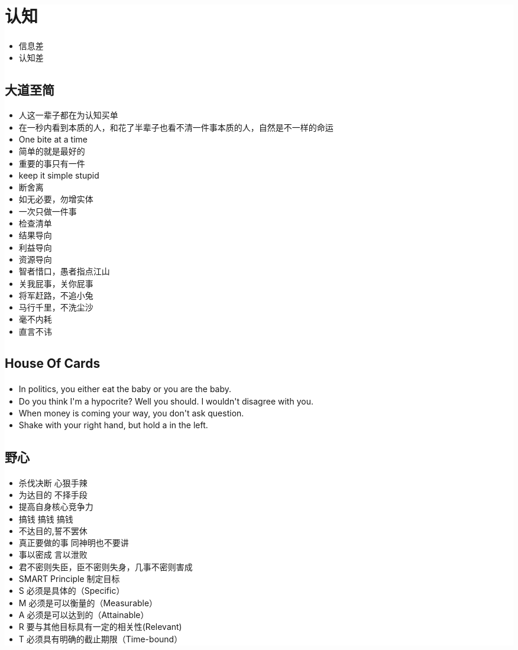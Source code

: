 # 认知

- 信息差
- 认知差

## 大道至简

- 人这一辈子都在为认知买单
- 在一秒内看到本质的人，和花了半辈子也看不清一件事本质的人，自然是不一样的命运
- One bite at a time
- 简单的就是最好的
- 重要的事只有一件
- keep it simple stupid
- 断舍离
- 如无必要，勿增实体
- 一次只做一件事
- 检查清单
- 结果导向
- 利益导向
- 资源导向
- 智者惜口，愚者指点江山
- 关我屁事，关你屁事
- 将军赶路，不追小兔
- 马行千里，不洗尘沙
- 毫不内耗
- 直言不讳

## House Of Cards

- In politics, you either eat the baby or you are the baby.
- Do you think I'm a hypocrite? Well you should. I wouldn't disagree with you.
- When money is coming your way, you don't ask question.
- Shake with your right hand, but hold a in the left.

## 野心

- 杀伐决断 心狠手辣
- 为达目的 不择手段
- 提高自身核心竞争力
- 搞钱 搞钱 搞钱
- 不达目的,誓不罢休
- 真正要做的事 同神明也不要讲
- 事以密成 言以泄败
- 君不密则失臣，臣不密则失身，几事不密则害成
- SMART Principle 制定目标
- S 必须是具体的（Specific）
- M 必须是可以衡量的（Measurable）
- A 必须是可以达到的（Attainable）
- R 要与其他目标具有一定的相关性(Relevant)
- T 必须具有明确的截止期限（Time-bound）
